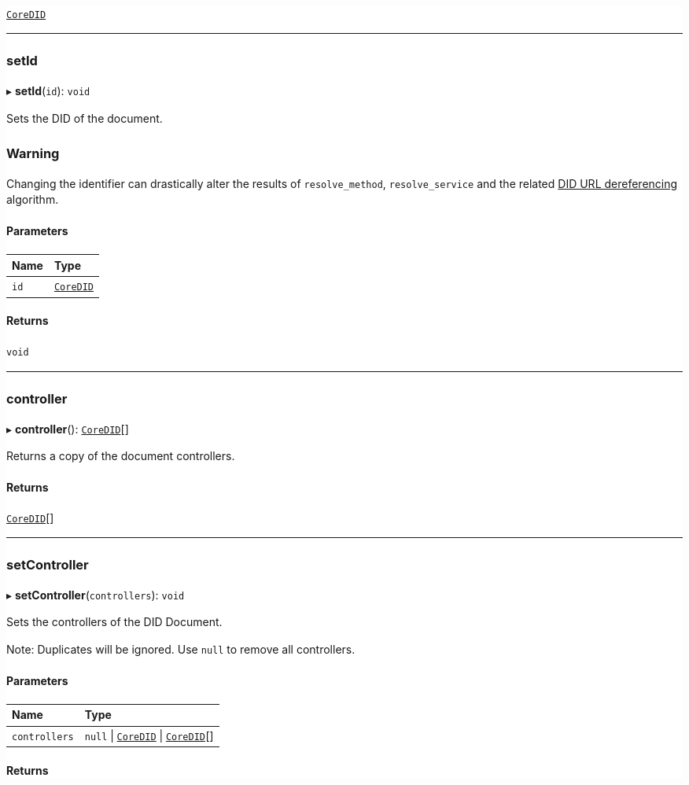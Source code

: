 [`CoreDID`](identity_wasm.CoreDID.md)

___

### setId

▸ **setId**(`id`): `void`

Sets the DID of the document.

### Warning

Changing the identifier can drastically alter the results of
`resolve_method`, `resolve_service` and the related
[DID URL dereferencing](https://w3c-ccg.github.io/did-resolution/#dereferencing) algorithm.

#### Parameters

| Name | Type |
| :------ | :------ |
| `id` | [`CoreDID`](identity_wasm.CoreDID.md) |

#### Returns

`void`

___

### controller

▸ **controller**(): [`CoreDID`](identity_wasm.CoreDID.md)[]

Returns a copy of the document controllers.

#### Returns

[`CoreDID`](identity_wasm.CoreDID.md)[]

___

### setController

▸ **setController**(`controllers`): `void`

Sets the controllers of the DID Document.

Note: Duplicates will be ignored.
Use `null` to remove all controllers.

#### Parameters

| Name | Type |
| :------ | :------ |
| `controllers` | ``null`` \| [`CoreDID`](identity_wasm.CoreDID.md) \| [`CoreDID`](identity_wasm.CoreDID.md)[] |

#### Returns
